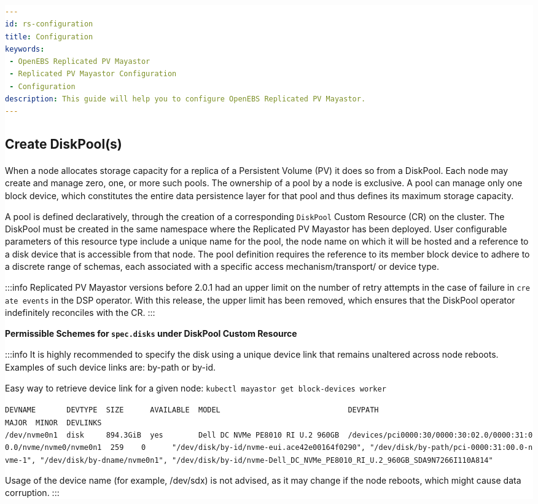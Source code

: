 ```yaml
---
id: rs-configuration
title: Configuration
keywords:
 - OpenEBS Replicated PV Mayastor
 - Replicated PV Mayastor Configuration
 - Configuration
description: This guide will help you to configure OpenEBS Replicated PV Mayastor.
---
```


## Create DiskPool\(s\)

When a node allocates storage capacity for a replica of a Persistent Volume (PV) it does so from a DiskPool. Each node may create and manage zero, one, or more such pools. The ownership of a pool by a node is exclusive. A pool can manage only one block device, which constitutes the entire data persistence layer for that pool and thus defines its maximum storage capacity.

A pool is defined declaratively, through the creation of a corresponding `DiskPool` Custom Resource (CR) on the cluster. The DiskPool must be created in the same namespace where the Replicated PV Mayastor has been deployed. User configurable parameters of this resource type include a unique name for the pool, the node name on which it will be hosted and a reference to a disk device that is accessible from that node. The pool definition requires the reference to its member block device to adhere to a discrete range of schemas, each associated with a specific access mechanism/transport/ or device type.

:::info
Replicated PV Mayastor versions before 2.0.1 had an upper limit on the number of retry attempts in the case of failure in `create events` in the DSP operator. With this release, the upper limit has been removed, which ensures that the DiskPool operator indefinitely reconciles with the CR.
:::

**Permissible Schemes for `spec.disks` under DiskPool Custom Resource**

:::info
It is highly recommended to specify the disk using a unique device link that remains unaltered across node reboots. Examples of such device links are: by-path or by-id.

Easy way to retrieve device link for a given node:
`kubectl mayastor get block-devices worker`

```
DEVNAME       DEVTYPE  SIZE      AVAILABLE  MODEL                             DEVPATH                                                           MAJOR  MINOR  DEVLINKS 
/dev/nvme0n1  disk     894.3GiB  yes        Dell DC NVMe PE8010 RI U.2 960GB  /devices/pci0000:30/0000:30:02.0/0000:31:00.0/nvme/nvme0/nvme0n1  259    0      "/dev/disk/by-id/nvme-eui.ace42e00164f0290", "/dev/disk/by-path/pci-0000:31:00.0-nvme-1", "/dev/disk/by-dname/nvme0n1", "/dev/disk/by-id/nvme-Dell_DC_NVMe_PE8010_RI_U.2_960GB_SDA9N7266I110A814"
```

Usage of the device name (for example, /dev/sdx) is not advised, as it may change if the node reboots, which might cause data corruption.
:::
